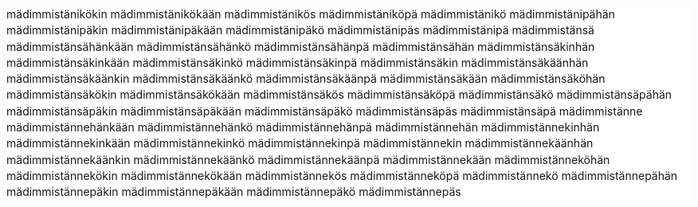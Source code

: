mädimmistänikökin
mädimmistänikökään
mädimmistänikös
mädimmistäniköpä
mädimmistänikö
mädimmistänipähän
mädimmistänipäkin
mädimmistänipäkään
mädimmistänipäkö
mädimmistänipäs
mädimmistänipä
mädimmistänsä
mädimmistänsähänkään
mädimmistänsähänkö
mädimmistänsähänpä
mädimmistänsähän
mädimmistänsäkinhän
mädimmistänsäkinkään
mädimmistänsäkinkö
mädimmistänsäkinpä
mädimmistänsäkin
mädimmistänsäkäänhän
mädimmistänsäkäänkin
mädimmistänsäkäänkö
mädimmistänsäkäänpä
mädimmistänsäkään
mädimmistänsäköhän
mädimmistänsäkökin
mädimmistänsäkökään
mädimmistänsäkös
mädimmistänsäköpä
mädimmistänsäkö
mädimmistänsäpähän
mädimmistänsäpäkin
mädimmistänsäpäkään
mädimmistänsäpäkö
mädimmistänsäpäs
mädimmistänsäpä
mädimmistänne
mädimmistännehänkään
mädimmistännehänkö
mädimmistännehänpä
mädimmistännehän
mädimmistännekinhän
mädimmistännekinkään
mädimmistännekinkö
mädimmistännekinpä
mädimmistännekin
mädimmistännekäänhän
mädimmistännekäänkin
mädimmistännekäänkö
mädimmistännekäänpä
mädimmistännekään
mädimmistänneköhän
mädimmistännekökin
mädimmistännekökään
mädimmistännekös
mädimmistänneköpä
mädimmistännekö
mädimmistännepähän
mädimmistännepäkin
mädimmistännepäkään
mädimmistännepäkö
mädimmistännepäs